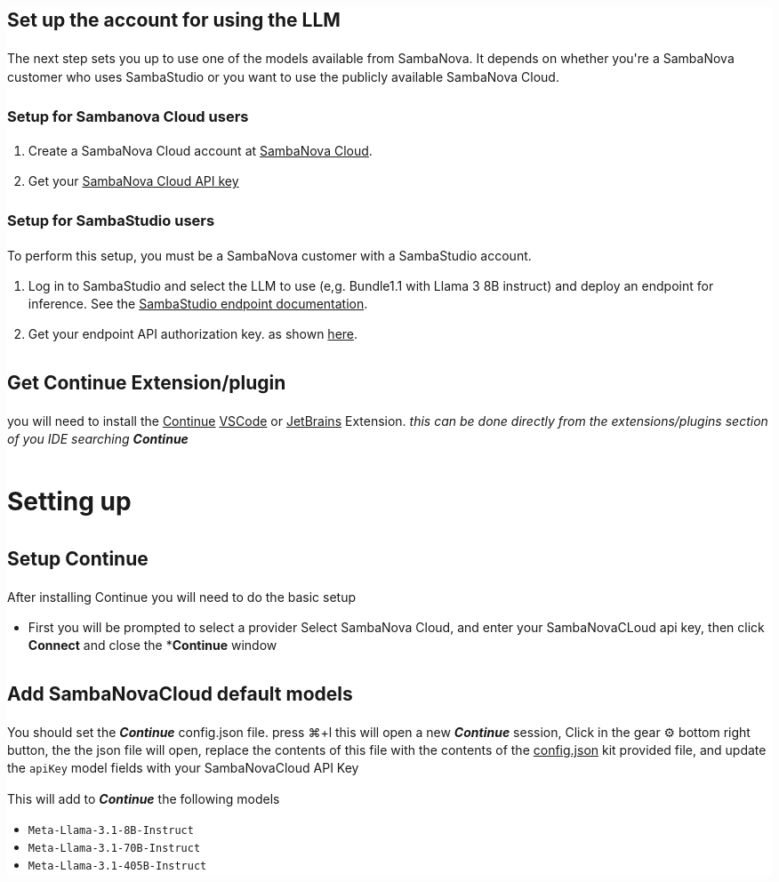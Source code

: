 ## Set up the account for using the LLM 

The next step sets you up to use one of the models available from SambaNova. It depends on whether you're a SambaNova customer who uses SambaStudio or you want to use the publicly available SambaNova Cloud.

### Setup for Sambanova Cloud users 

1. Create a SambaNova Cloud account at [SambaNova Cloud](https://cloud.sambanova.ai).

2. Get your [SambaNova Cloud API key](https://cloud.sambanova.ai/apis) 

### Setup for SambaStudio users

To perform this setup, you must be a SambaNova customer with a SambaStudio account.

1. Log in to SambaStudio and select the LLM to use (e,g. Bundle1.1 with Llama 3 8B instruct) and deploy an endpoint for inference. See the [SambaStudio endpoint documentation](https://docs.sambanova.ai/sambastudio/latest/endpoints.html).

2. Get your endpoint API authorization key. as shown [here](https://docs.sambanova.ai/sambastudio/latest/endpoints.html#_endpoint_api_keys).

## Get Continue Extension/plugin

you will need to install the [Continue](https://www.continue.dev/) [VSCode](https://marketplace.visualstudio.com/items?itemName=Continue.continue) or [JetBrains](https://plugins.jetbrains.com/plugin/22707-continue) Extension. *this can be done directly from the extensions/plugins section of you IDE searching ***Continue****

# Setting up

## Setup Continue

After installing Continue you will need to do the basic setup

- First you will be prompted to select a provider Select SambaNova Cloud, and enter your SambaNovaCLoud api key, then click **Connect** and close the ***Continue** window

## Add SambaNovaCloud default models

You should set the ***Continue*** config.json file. press ⌘+l this will open a new ***Continue*** session, Click in the gear ⚙ bottom right button, the the json file will open, replace the contents of this file with the contents of the [config.json](config.json) kit provided file, and update the `apiKey` model fields with your SambaNovaCloud API Key

This will add to ***Continue*** the following models

- `Meta-Llama-3.1-8B-Instruct`
- `Meta-Llama-3.1-70B-Instruct`
- `Meta-Llama-3.1-405B-Instruct`
